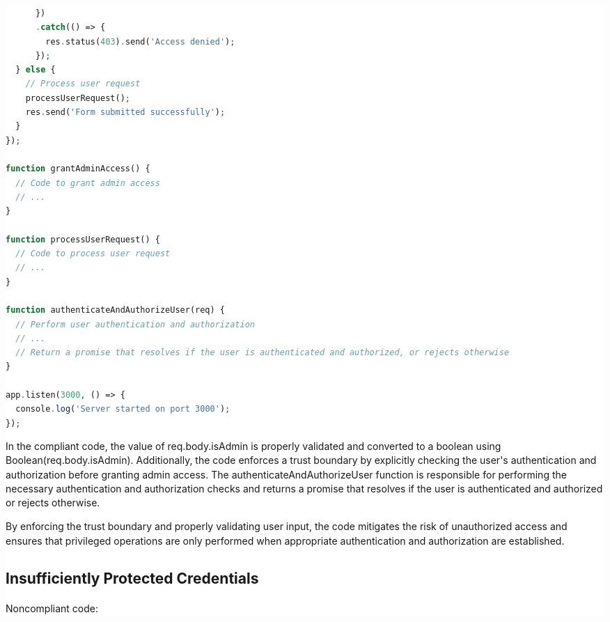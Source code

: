 ```php
      })
      .catch(() => {
        res.status(403).send('Access denied');
      });
  } else {
    // Process user request
    processUserRequest();
    res.send('Form submitted successfully');
  }
});

function grantAdminAccess() {
  // Code to grant admin access
  // ...
}

function processUserRequest() {
  // Code to process user request
  // ...
}

function authenticateAndAuthorizeUser(req) {
  // Perform user authentication and authorization
  // ...
  // Return a promise that resolves if the user is authenticated and authorized, or rejects otherwise
}

app.listen(3000, () => {
  console.log('Server started on port 3000');
});

```

In the compliant code, the value of req.body.isAdmin is properly validated and converted to a boolean using Boolean(req.body.isAdmin). Additionally, the code enforces a trust boundary by explicitly checking the user's authentication and authorization before granting admin access. The authenticateAndAuthorizeUser function is responsible for performing the necessary authentication and authorization checks and returns a promise that resolves if the user is authenticated and authorized or rejects otherwise.


By enforcing the trust boundary and properly validating user input, the code mitigates the risk of unauthorized access and ensures that privileged operations are only performed when appropriate authentication and authorization are established.




## Insufficiently Protected Credentials

<span class="d-inline-block p-2 mr-1 v-align-middle bg-red-000"></span>Noncompliant code:
